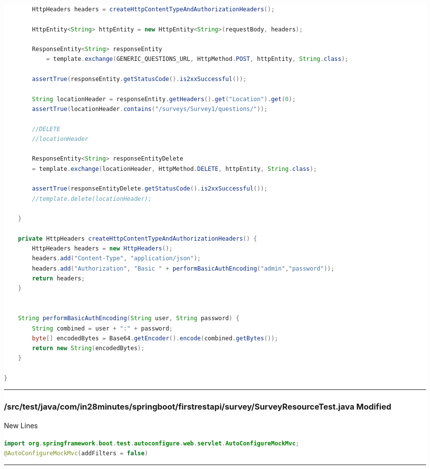 ```java
		HttpHeaders headers = createHttpContentTypeAndAuthorizationHeaders();
		
		HttpEntity<String> httpEntity = new HttpEntity<String>(requestBody, headers);
		
		ResponseEntity<String> responseEntity 
			= template.exchange(GENERIC_QUESTIONS_URL, HttpMethod.POST, httpEntity, String.class);
		
		assertTrue(responseEntity.getStatusCode().is2xxSuccessful());
		
		String locationHeader = responseEntity.getHeaders().get("Location").get(0);
		assertTrue(locationHeader.contains("/surveys/Survey1/questions/"));
		
		//DELETE
		//locationHeader

		ResponseEntity<String> responseEntityDelete 
		= template.exchange(locationHeader, HttpMethod.DELETE, httpEntity, String.class);

		assertTrue(responseEntityDelete.getStatusCode().is2xxSuccessful());
		//template.delete(locationHeader);
		
	}

	private HttpHeaders createHttpContentTypeAndAuthorizationHeaders() {
		HttpHeaders headers = new HttpHeaders();
		headers.add("Content-Type", "application/json");
		headers.add("Authorization", "Basic " + performBasicAuthEncoding("admin","password"));
		return headers;
	}
	
	
	String performBasicAuthEncoding(String user, String password) {
		String combined = user + ":" + password;
		byte[] encodedBytes = Base64.getEncoder().encode(combined.getBytes());
		return new String(encodedBytes);
	}
	
}
```
---

### /src/test/java/com/in28minutes/springboot/firstrestapi/survey/SurveyResourceTest.java Modified
New Lines
```java
import org.springframework.boot.test.autoconfigure.web.servlet.AutoConfigureMockMvc;
@AutoConfigureMockMvc(addFilters = false)
```
---
